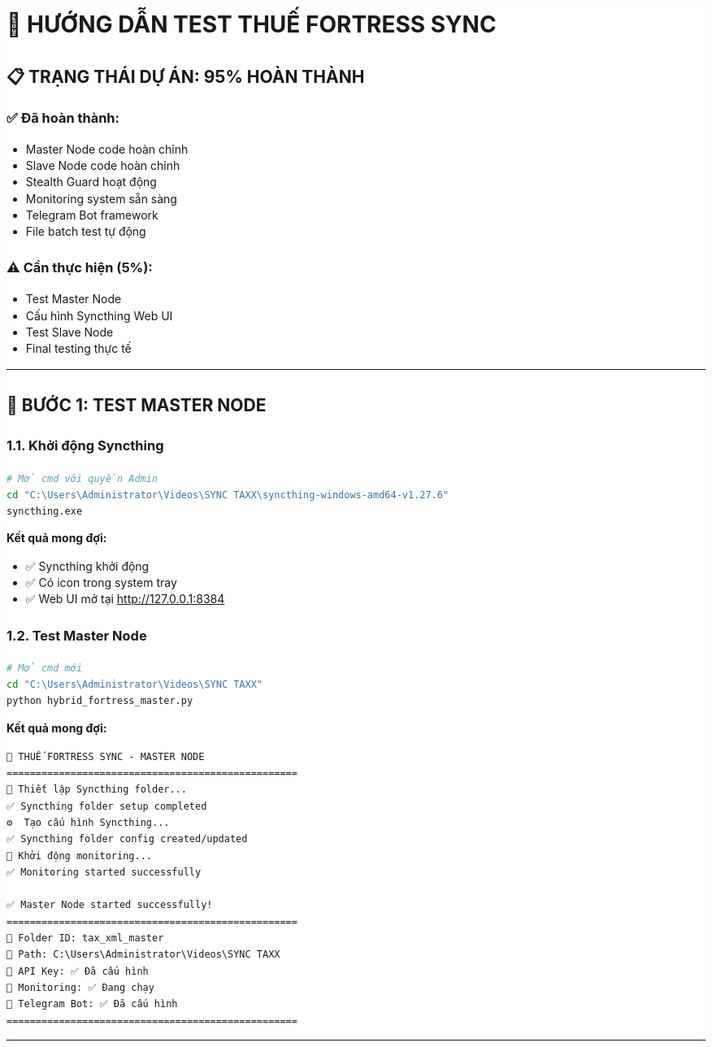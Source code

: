 # 🚀 HƯỚNG DẪN TEST THUẾ FORTRESS SYNC

## 📋 **TRẠNG THÁI DỰ ÁN: 95% HOÀN THÀNH**

### ✅ **Đã hoàn thành:**
- Master Node code hoàn chỉnh
- Slave Node code hoàn chỉnh  
- Stealth Guard hoạt động
- Monitoring system sẵn sàng
- Telegram Bot framework
- File batch test tự động

### ⚠️ **Cần thực hiện (5%):**
- Test Master Node
- Cấu hình Syncthing Web UI
- Test Slave Node
- Final testing thực tế

---

## 🎯 **BƯỚC 1: TEST MASTER NODE**

### **1.1. Khởi động Syncthing**
```bash
# Mở cmd với quyền Admin
cd "C:\Users\Administrator\Videos\SYNC TAXX\syncthing-windows-amd64-v1.27.6"
syncthing.exe
```

**Kết quả mong đợi:**
- ✅ Syncthing khởi động
- ✅ Có icon trong system tray
- ✅ Web UI mở tại http://127.0.0.1:8384

### **1.2. Test Master Node**
```bash
# Mở cmd mới
cd "C:\Users\Administrator\Videos\SYNC TAXX"
python hybrid_fortress_master.py
```

**Kết quả mong đợi:**
```
🚀 THUẾ FORTRESS SYNC - MASTER NODE
==================================================
📁 Thiết lập Syncthing folder...
✅ Syncthing folder setup completed
⚙️  Tạo cấu hình Syncthing...
✅ Syncthing folder config created/updated
🔄 Khởi động monitoring...
✅ Monitoring started successfully

✅ Master Node started successfully!
==================================================
📁 Folder ID: tax_xml_master
📂 Path: C:\Users\Administrator\Videos\SYNC TAXX
🔑 API Key: ✅ Đã cấu hình
🔄 Monitoring: ✅ Đang chạy
🤖 Telegram Bot: ✅ Đã cấu hình
==================================================
```

---